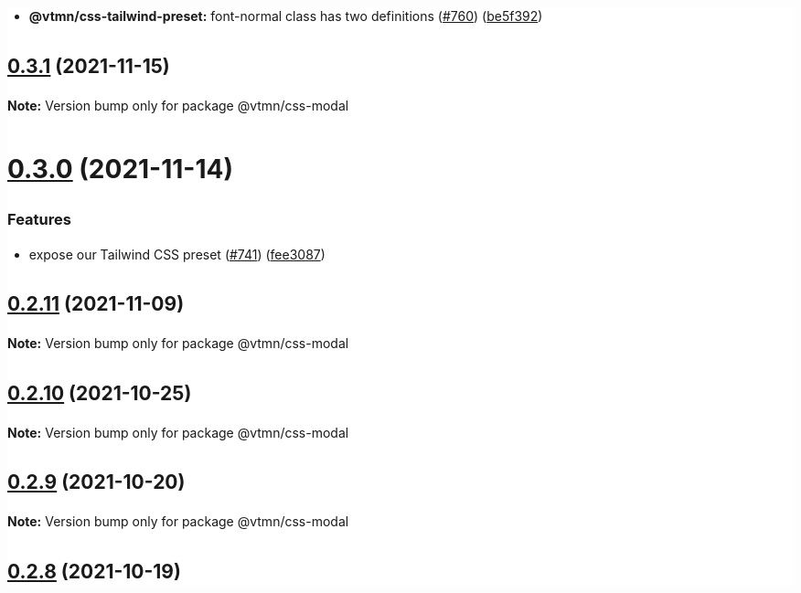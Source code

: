 * **@vtmn/css-tailwind-preset:** font-normal class has two definitions ([#760](https://github.com/Decathlon/vitamin-web/issues/760)) ([be5f392](https://github.com/Decathlon/vitamin-web/commit/be5f39296dfaa2deb89e84f2823e10108fb037a2))





## [0.3.1](https://github.com/Decathlon/vitamin-web/compare/@vtmn/css-modal@0.3.0...@vtmn/css-modal@0.3.1) (2021-11-15)

**Note:** Version bump only for package @vtmn/css-modal





# [0.3.0](https://github.com/Decathlon/vitamin-web/compare/@vtmn/css-modal@0.2.11...@vtmn/css-modal@0.3.0) (2021-11-14)


### Features

* expose our Tailwind CSS preset ([#741](https://github.com/Decathlon/vitamin-web/issues/741)) ([fee3087](https://github.com/Decathlon/vitamin-web/commit/fee308730bd4978fecdcfdf4bc3d8b9ef95e5739))





## [0.2.11](https://github.com/Decathlon/vitamin-web/compare/@vtmn/css-modal@0.2.10...@vtmn/css-modal@0.2.11) (2021-11-09)

**Note:** Version bump only for package @vtmn/css-modal





## [0.2.10](https://github.com/Decathlon/vitamin-web/compare/@vtmn/css-modal@0.2.9...@vtmn/css-modal@0.2.10) (2021-10-25)

**Note:** Version bump only for package @vtmn/css-modal





## [0.2.9](https://github.com/Decathlon/vitamin-web/compare/@vtmn/css-modal@0.2.8...@vtmn/css-modal@0.2.9) (2021-10-20)

**Note:** Version bump only for package @vtmn/css-modal





## [0.2.8](https://github.com/Decathlon/vitamin-web/compare/@vtmn/css-modal@0.2.7...@vtmn/css-modal@0.2.8) (2021-10-19)
